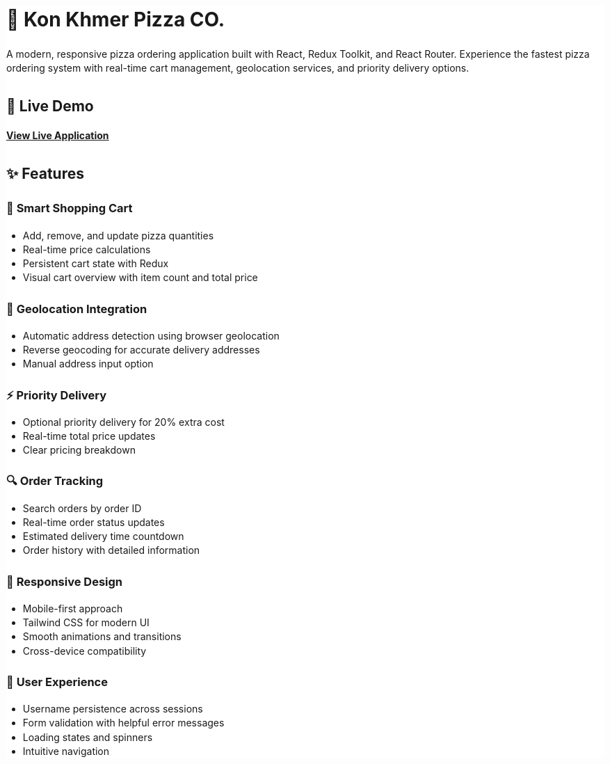 # 🍕 Kon Khmer Pizza CO.

A modern, responsive pizza ordering application built with React, Redux Toolkit, and React Router. Experience the fastest pizza ordering system with real-time cart management, geolocation services, and priority delivery options.

## 🚀 Live Demo

**[View Live Application](https://kon-khmer-pizza.vercel.app/)**

## ✨ Features

### 🛒 **Smart Shopping Cart**

- Add, remove, and update pizza quantities
- Real-time price calculations
- Persistent cart state with Redux
- Visual cart overview with item count and total price

### 📍 **Geolocation Integration**

- Automatic address detection using browser geolocation
- Reverse geocoding for accurate delivery addresses
- Manual address input option

### ⚡ **Priority Delivery**

- Optional priority delivery for 20% extra cost
- Real-time total price updates
- Clear pricing breakdown

### 🔍 **Order Tracking**

- Search orders by order ID
- Real-time order status updates
- Estimated delivery time countdown
- Order history with detailed information

### 📱 **Responsive Design**

- Mobile-first approach
- Tailwind CSS for modern UI
- Smooth animations and transitions
- Cross-device compatibility

### 🎯 **User Experience**

- Username persistence across sessions
- Form validation with helpful error messages
- Loading states and spinners
- Intuitive navigation
